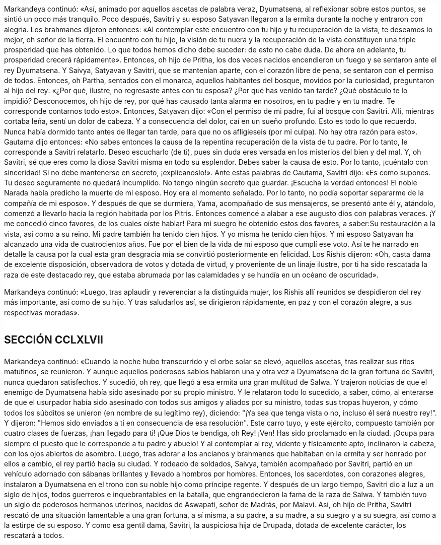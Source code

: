 Markandeya continuó: «Así, animado por aquellos ascetas de palabra veraz, Dyumatsena, al reflexionar sobre estos puntos, se sintió un poco más tranquilo. Poco después, Savitri y su esposo Satyavan llegaron a la ermita durante la noche y entraron con alegría. Los brahmanes dijeron entonces: «Al contemplar este encuentro con tu hijo y tu recuperación de la vista, te deseamos lo mejor, oh señor de la tierra. El encuentro con tu hijo, la visión de tu nuera y la recuperación de la vista constituyen una triple prosperidad que has obtenido. Lo que todos hemos dicho debe suceder: de esto no cabe duda. De ahora en adelante, tu prosperidad crecerá rápidamente». Entonces, oh hijo de Pritha, los dos veces nacidos encendieron un fuego y se sentaron ante el rey Dyumatsena. Y Saivya, Satyavan y Savitri, que se mantenían aparte, con el corazón libre de pena, se sentaron con el permiso de todos. Entonces, oh Partha, sentados con el monarca, aquellos habitantes del bosque, movidos por la curiosidad, preguntaron al hijo del rey: «¿Por qué, ilustre, no regresaste antes con tu esposa? ¿Por qué has venido tan tarde? ¿Qué obstáculo te lo impidió? Desconocemos, oh hijo de rey, por qué has causado tanta alarma en nosotros, en tu padre y en tu madre. Te corresponde contarnos todo esto». Entonces, Satyavan dijo: «Con el permiso de mi padre, fui al bosque con Savitri. Allí, mientras cortaba leña, sentí un dolor de cabeza. Y a consecuencia del dolor, caí en un sueño profundo. Esto es todo lo que recuerdo. Nunca había dormido tanto antes de llegar tan tarde, para que no os afligieseis (por mi culpa). No hay otra razón para esto». Gautama dijo entonces: «No sabes entonces la causa de la repentina recuperación de la vista de tu padre. Por lo tanto, le corresponde a Savitri relatarlo. Deseo escucharlo (de ti), pues sin duda eres versada en los misterios del bien y del mal. Y, oh Savitri, sé que eres como la diosa Savitri misma en todo su esplendor. Debes saber la causa de esto. Por lo tanto, ¡cuéntalo con sinceridad! Si no debe mantenerse en secreto, ¡explícanoslo!». Ante estas palabras de Gautama, Savitri dijo: «Es como supones. Tu deseo seguramente no quedará incumplido. No tengo ningún secreto que guardar. ¡Escucha la verdad entonces! El noble Narada había predicho la muerte de mi esposo. Hoy era el momento señalado. Por lo tanto, no podía soportar separarme de la compañía de mi esposo». Y después de que se durmiera, Yama, acompañado de sus mensajeros, se presentó ante él y, atándolo, comenzó a llevarlo hacia la región habitada por los Pitris. Entonces comencé a alabar a ese augusto dios con palabras veraces. ¡Y me concedió cinco favores, de los cuales oíste hablar! Para mi suegro he obtenido estos dos favores, a saber:Su restauración a la vista, así como a su reino. Mi padre también ha tenido cien hijos. Y yo misma he tenido cien hijos. Y mi esposo Satyavan ha alcanzado una vida de cuatrocientos años. Fue por el bien de la vida de mi esposo que cumplí ese voto. Así te he narrado en detalle la causa por la cual esta gran desgracia mía se convirtió posteriormente en felicidad. Los Rishis dijeron: «Oh, casta dama de excelente disposición, observadora de votos y dotada de virtud, y proveniente de un linaje ilustre, por ti ha sido rescatada la raza de este destacado rey, que estaba abrumada por las calamidades y se hundía en un océano de oscuridad».

Markandeya continuó: «Luego, tras aplaudir y reverenciar a la distinguida mujer, los Rishis allí reunidos se despidieron del rey más importante, así como de su hijo. Y tras saludarlos así, se dirigieron rápidamente, en paz y con el corazón alegre, a sus respectivas moradas».


## SECCIÓN CCLXLVII

Markandeya continuó: «Cuando la noche hubo transcurrido y el orbe solar se elevó, aquellos ascetas, tras realizar sus ritos matutinos, se reunieron. Y aunque aquellos poderosos sabios hablaron una y otra vez a Dyumatsena de la gran fortuna de Savitri, nunca quedaron satisfechos. Y sucedió, oh rey, que llegó a esa ermita una gran multitud de Salwa. Y trajeron noticias de que el enemigo de Dyumatsena había sido asesinado por su propio ministro. Y le relataron todo lo sucedido, a saber, cómo, al enterarse de que el usurpador había sido asesinado con todos sus amigos y aliados por su ministro, todas sus tropas huyeron, y cómo todos los súbditos se unieron (en nombre de su legítimo rey), diciendo: "¡Ya sea que tenga vista o no, incluso él será nuestro rey!". Y dijeron: "Hemos sido enviados a ti en consecuencia de esa resolución". Este carro tuyo, y este ejército, compuesto también por cuatro clases de fuerzas, ¡han llegado para ti! ¡Que Dios te bendiga, oh Rey! ¡Ven! Has sido proclamado en la ciudad. ¡Ocupa para siempre el puesto que le corresponde a tu padre y abuelo! Y al contemplar al rey, vidente y físicamente apto, inclinaron la cabeza, con los ojos abiertos de asombro. Luego, tras adorar a los ancianos y brahmanes que habitaban en la ermita y ser honrado por ellos a cambio, el rey partió hacia su ciudad. Y rodeado de soldados, Saivya, también acompañado por Savitri, partió en un vehículo adornado con sábanas brillantes y llevado a hombros por hombres. Entonces, los sacerdotes, con corazones alegres, instalaron a Dyumatsena en el trono con su noble hijo como príncipe regente. Y después de un largo tiempo, Savitri dio a luz a un siglo de hijos, todos guerreros e inquebrantables en la batalla, que engrandecieron la fama de la raza de Salwa. Y también tuvo un siglo de poderosos hermanos uterinos, nacidos de Aswapati, señor de Madrás, por Malavi. Así, oh hijo de Pritha, Savitri rescató de una situación lamentable a una gran fortuna, a sí misma, a su padre, a su madre, a su suegro y a su suegra, así como a la estirpe de su esposo. Y como esa gentil dama, Savitri, la auspiciosa hija de Drupada, dotada de excelente carácter, los rescatará a todos.
